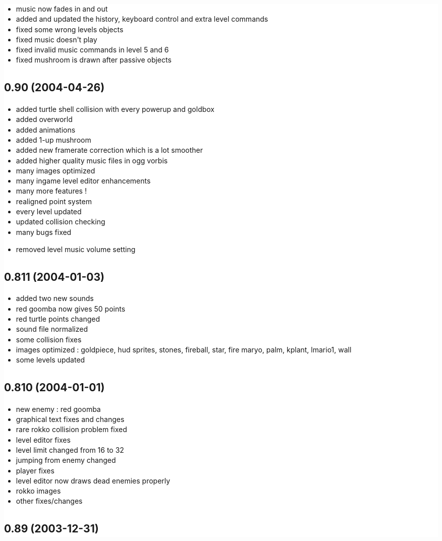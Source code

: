 * music now fades in and out
* added and updated the history, keyboard control and extra level commands
* fixed some wrong levels objects
* fixed music doesn't play
* fixed invalid music commands in level 5 and 6
* fixed mushroom is drawn after passive objects

0.90 (2004-04-26)
-----------------

* added turtle shell collision with every powerup and goldbox
* added overworld
* added animations
* added 1-up mushroom
* added new framerate correction which is a lot smoother
* added higher quality music files in ogg vorbis
* many images optimized
* many ingame level editor enhancements
* many more features !
* realigned point system
* every level updated
* updated collision checking
* many bugs fixed
- removed level music volume setting

0.811 (2004-01-03)
------------------

* added two new sounds
* red goomba now gives 50 points
* red turtle points changed
* sound file normalized
* some collision fixes
* images optimized : goldpiece, hud sprites, stones, fireball, star, fire maryo, palm, kplant, lmario1, wall
* some levels updated

0.810 (2004-01-01)
------------------

* new enemy : red goomba
* graphical text fixes and changes
* rare rokko collision problem fixed
* level editor fixes
* level limit changed from 16 to 32
* jumping from enemy changed
* player fixes
* level editor now draws dead enemies properly
* rokko images
* other fixes/changes

0.89 (2003-12-31)
-----------------
